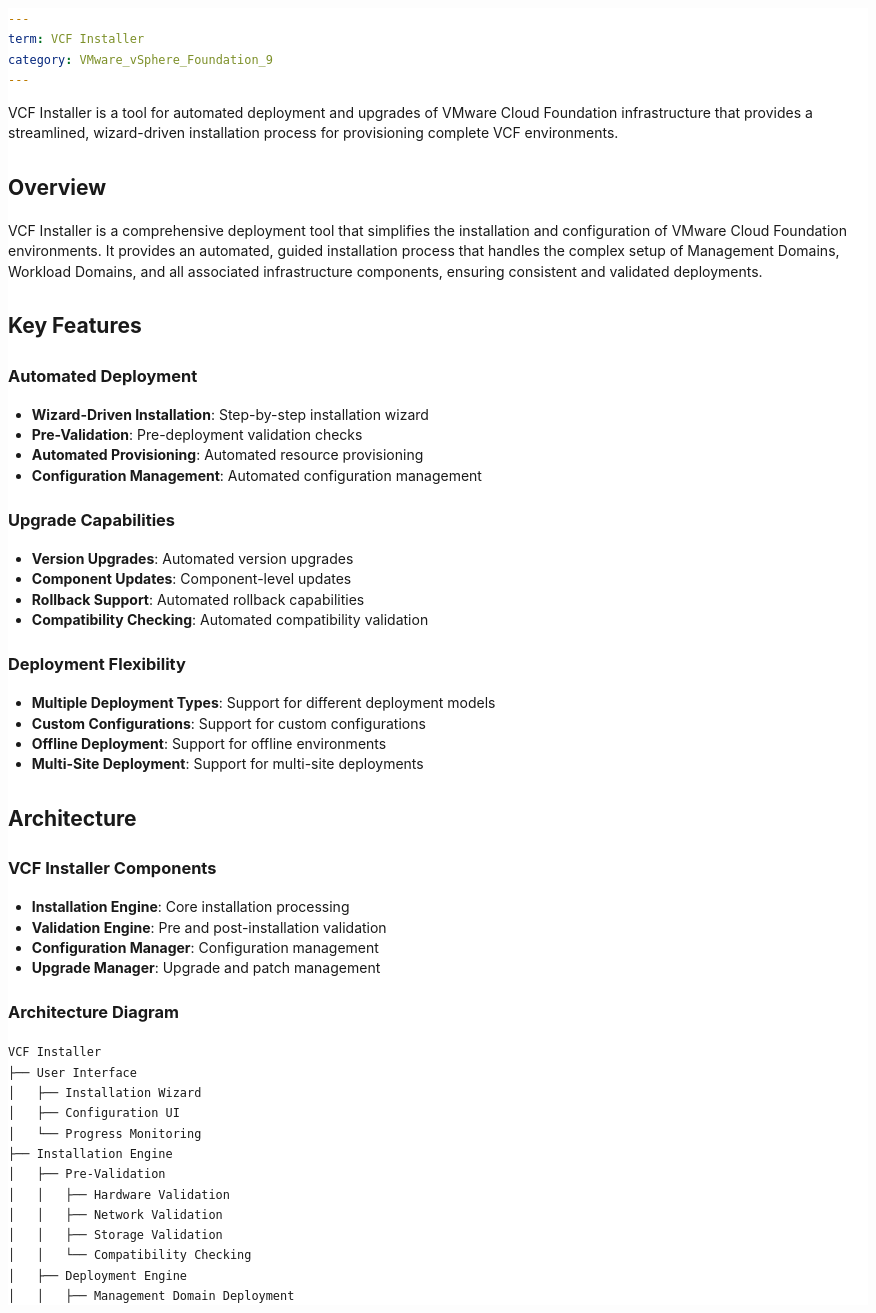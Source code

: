 ```yaml
---
term: VCF Installer
category: VMware_vSphere_Foundation_9
---
```


VCF Installer is a tool for automated deployment and upgrades of VMware Cloud Foundation infrastructure that provides a streamlined, wizard-driven installation process for provisioning complete VCF environments.

## Overview

VCF Installer is a comprehensive deployment tool that simplifies the installation and configuration of VMware Cloud Foundation environments. It provides an automated, guided installation process that handles the complex setup of Management Domains, Workload Domains, and all associated infrastructure components, ensuring consistent and validated deployments.

## Key Features

### Automated Deployment
- **Wizard-Driven Installation**: Step-by-step installation wizard
- **Pre-Validation**: Pre-deployment validation checks
- **Automated Provisioning**: Automated resource provisioning
- **Configuration Management**: Automated configuration management

### Upgrade Capabilities
- **Version Upgrades**: Automated version upgrades
- **Component Updates**: Component-level updates
- **Rollback Support**: Automated rollback capabilities
- **Compatibility Checking**: Automated compatibility validation

### Deployment Flexibility
- **Multiple Deployment Types**: Support for different deployment models
- **Custom Configurations**: Support for custom configurations
- **Offline Deployment**: Support for offline environments
- **Multi-Site Deployment**: Support for multi-site deployments

## Architecture

### VCF Installer Components
- **Installation Engine**: Core installation processing
- **Validation Engine**: Pre and post-installation validation
- **Configuration Manager**: Configuration management
- **Upgrade Manager**: Upgrade and patch management

### Architecture Diagram
```
VCF Installer
├── User Interface
│   ├── Installation Wizard
│   ├── Configuration UI
│   └── Progress Monitoring
├── Installation Engine
│   ├── Pre-Validation
│   │   ├── Hardware Validation
│   │   ├── Network Validation
│   │   ├── Storage Validation
│   │   └── Compatibility Checking
│   ├── Deployment Engine
│   │   ├── Management Domain Deployment
```